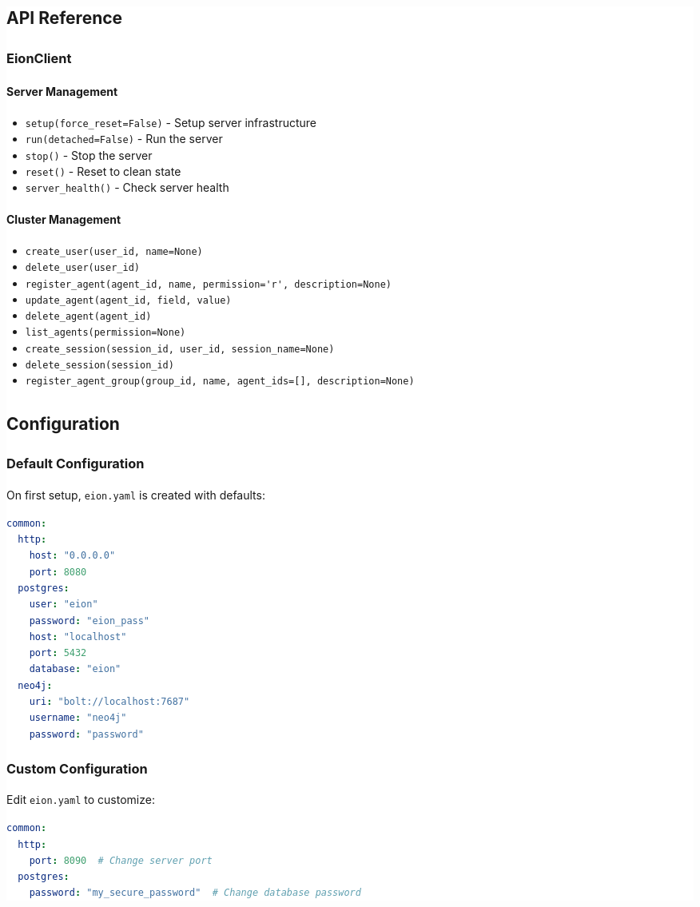 ## API Reference

### EionClient

#### Server Management
- `setup(force_reset=False)` - Setup server infrastructure
- `run(detached=False)` - Run the server
- `stop()` - Stop the server  
- `reset()` - Reset to clean state
- `server_health()` - Check server health

#### Cluster Management
- `create_user(user_id, name=None)`
- `delete_user(user_id)`
- `register_agent(agent_id, name, permission='r', description=None)`
- `update_agent(agent_id, field, value)`
- `delete_agent(agent_id)`
- `list_agents(permission=None)`
- `create_session(session_id, user_id, session_name=None)`
- `delete_session(session_id)`
- `register_agent_group(group_id, name, agent_ids=[], description=None)`

## Configuration

### Default Configuration

On first setup, `eion.yaml` is created with defaults:

```yaml
common:
  http:
    host: "0.0.0.0" 
    port: 8080
  postgres:
    user: "eion"
    password: "eion_pass"
    host: "localhost"
    port: 5432
    database: "eion"
  neo4j:
    uri: "bolt://localhost:7687"
    username: "neo4j"
    password: "password"
```

### Custom Configuration

Edit `eion.yaml` to customize:

```yaml
common:
  http:
    port: 8090  # Change server port
  postgres:
    password: "my_secure_password"  # Change database password
```
